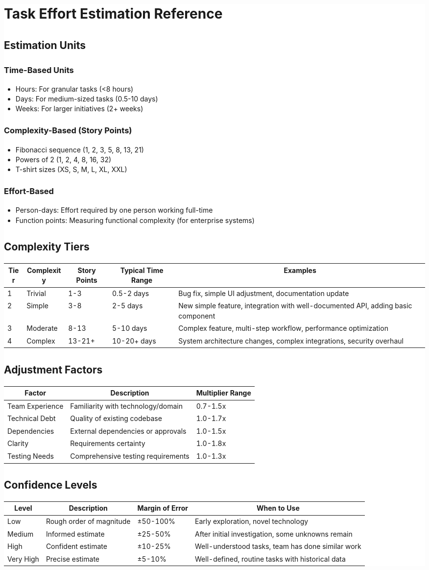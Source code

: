 # Task Effort Estimation Reference

## Estimation Units

### Time-Based Units
- Hours: For granular tasks (<8 hours)
- Days: For medium-sized tasks (0.5-10 days)
- Weeks: For larger initiatives (2+ weeks)

### Complexity-Based (Story Points)
- Fibonacci sequence (1, 2, 3, 5, 8, 13, 21)
- Powers of 2 (1, 2, 4, 8, 16, 32)
- T-shirt sizes (XS, S, M, L, XL, XXL)

### Effort-Based
- Person-days: Effort required by one person working full-time
- Function points: Measuring functional complexity (for enterprise systems)

## Complexity Tiers

| Tier | Complexity | Story Points | Typical Time Range | Examples |
|------|------------|--------------|---------------------|----------|
| 1 | Trivial | 1-3 | 0.5-2 days | Bug fix, simple UI adjustment, documentation update |
| 2 | Simple | 3-8 | 2-5 days | New simple feature, integration with well-documented API, adding basic component |
| 3 | Moderate | 8-13 | 5-10 days | Complex feature, multi-step workflow, performance optimization |
| 4 | Complex | 13-21+ | 10-20+ days | System architecture changes, complex integrations, security overhaul |

## Adjustment Factors

| Factor | Description | Multiplier Range |
|--------|-------------|------------------|
| Team Experience | Familiarity with technology/domain | 0.7-1.5x |
| Technical Debt | Quality of existing codebase | 1.0-1.7x |
| Dependencies | External dependencies or approvals | 1.0-1.5x |
| Clarity | Requirements certainty | 1.0-1.8x |
| Testing Needs | Comprehensive testing requirements | 1.0-1.3x |

## Confidence Levels

| Level | Description | Margin of Error | When to Use |
|-------|-------------|-----------------|-------------|
| Low | Rough order of magnitude | ±50-100% | Early exploration, novel technology |
| Medium | Informed estimate | ±25-50% | After initial investigation, some unknowns remain |
| High | Confident estimate | ±10-25% | Well-understood tasks, team has done similar work |
| Very High | Precise estimate | ±5-10% | Well-defined, routine tasks with historical data |
